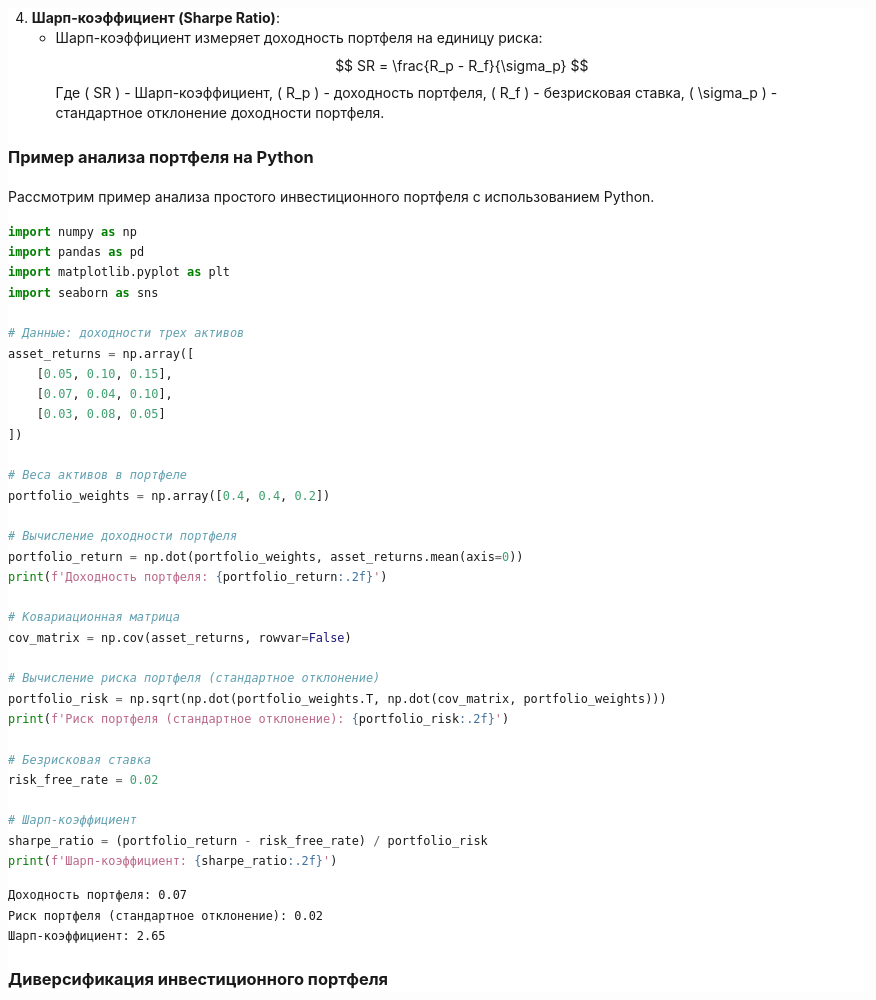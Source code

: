 4. **Шарп-коэффициент (Sharpe Ratio)**:
    - Шарп-коэффициент измеряет доходность портфеля на единицу риска:
    $$
    SR = \frac{R_p - R_f}{\sigma_p}
    $$
    Где \( SR \) - Шарп-коэффициент, \( R_p \) - доходность портфеля, \( R_f \) - безрисковая ставка, \( \sigma_p \) - стандартное отклонение доходности портфеля.

### Пример анализа портфеля на Python

Рассмотрим пример анализа простого инвестиционного портфеля с использованием Python.


```python
import numpy as np
import pandas as pd
import matplotlib.pyplot as plt
import seaborn as sns

# Данные: доходности трех активов
asset_returns = np.array([
    [0.05, 0.10, 0.15],
    [0.07, 0.04, 0.10],
    [0.03, 0.08, 0.05]
])

# Веса активов в портфеле
portfolio_weights = np.array([0.4, 0.4, 0.2])

# Вычисление доходности портфеля
portfolio_return = np.dot(portfolio_weights, asset_returns.mean(axis=0))
print(f'Доходность портфеля: {portfolio_return:.2f}')

# Ковариационная матрица
cov_matrix = np.cov(asset_returns, rowvar=False)

# Вычисление риска портфеля (стандартное отклонение)
portfolio_risk = np.sqrt(np.dot(portfolio_weights.T, np.dot(cov_matrix, portfolio_weights)))
print(f'Риск портфеля (стандартное отклонение): {portfolio_risk:.2f}')

# Безрисковая ставка
risk_free_rate = 0.02

# Шарп-коэффициент
sharpe_ratio = (portfolio_return - risk_free_rate) / portfolio_risk
print(f'Шарп-коэффициент: {sharpe_ratio:.2f}')
```

    Доходность портфеля: 0.07
    Риск портфеля (стандартное отклонение): 0.02
    Шарп-коэффициент: 2.65
    

### Диверсификация инвестиционного портфеля
